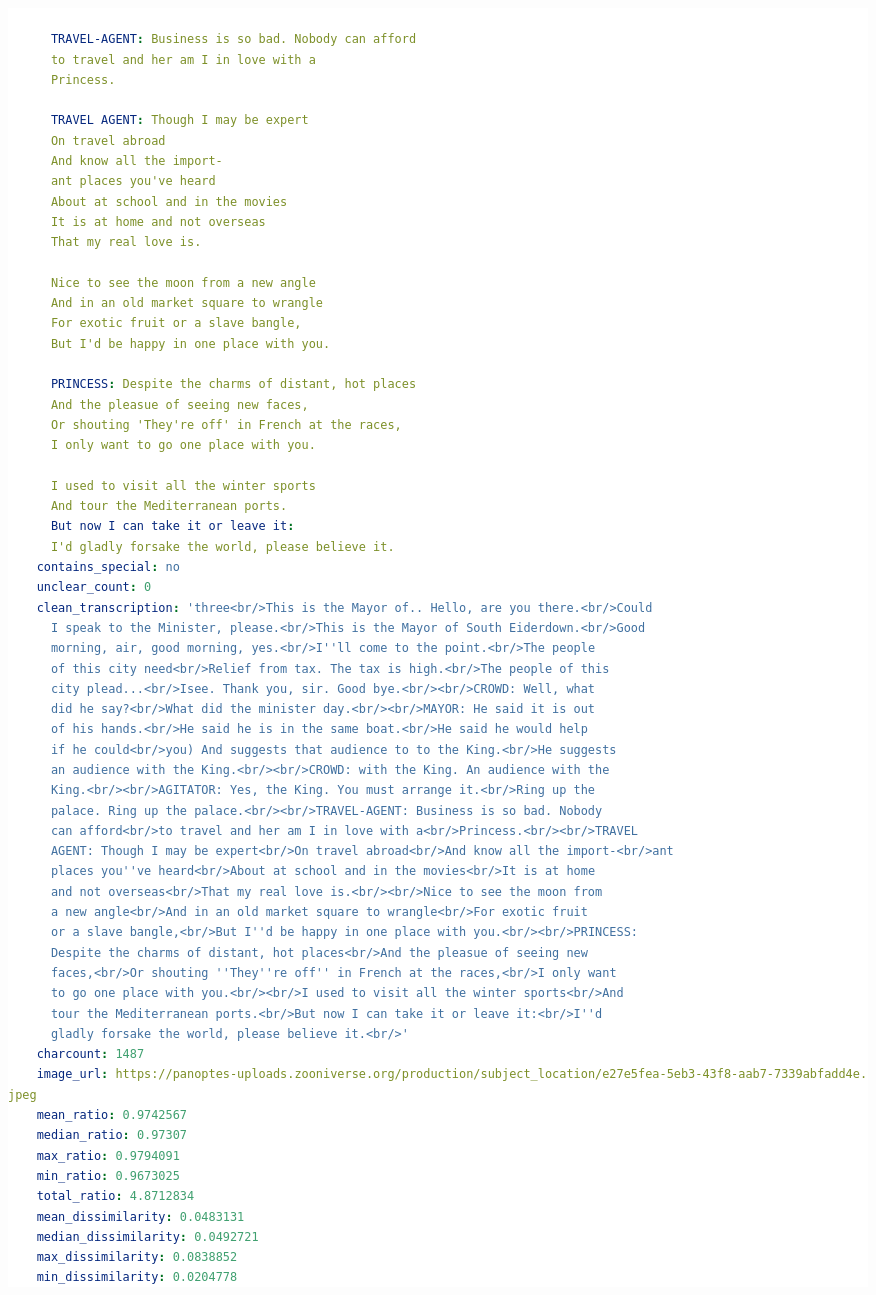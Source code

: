```yaml

      TRAVEL-AGENT: Business is so bad. Nobody can afford
      to travel and her am I in love with a
      Princess.

      TRAVEL AGENT: Though I may be expert
      On travel abroad
      And know all the import-
      ant places you've heard
      About at school and in the movies
      It is at home and not overseas
      That my real love is.

      Nice to see the moon from a new angle
      And in an old market square to wrangle
      For exotic fruit or a slave bangle,
      But I'd be happy in one place with you.

      PRINCESS: Despite the charms of distant, hot places
      And the pleasue of seeing new faces,
      Or shouting 'They're off' in French at the races,
      I only want to go one place with you.

      I used to visit all the winter sports
      And tour the Mediterranean ports.
      But now I can take it or leave it:
      I'd gladly forsake the world, please believe it.
    contains_special: no
    unclear_count: 0
    clean_transcription: 'three<br/>This is the Mayor of.. Hello, are you there.<br/>Could
      I speak to the Minister, please.<br/>This is the Mayor of South Eiderdown.<br/>Good
      morning, air, good morning, yes.<br/>I''ll come to the point.<br/>The people
      of this city need<br/>Relief from tax. The tax is high.<br/>The people of this
      city plead...<br/>Isee. Thank you, sir. Good bye.<br/><br/>CROWD: Well, what
      did he say?<br/>What did the minister day.<br/><br/>MAYOR: He said it is out
      of his hands.<br/>He said he is in the same boat.<br/>He said he would help
      if he could<br/>you) And suggests that audience to to the King.<br/>He suggests
      an audience with the King.<br/><br/>CROWD: with the King. An audience with the
      King.<br/><br/>AGITATOR: Yes, the King. You must arrange it.<br/>Ring up the
      palace. Ring up the palace.<br/><br/>TRAVEL-AGENT: Business is so bad. Nobody
      can afford<br/>to travel and her am I in love with a<br/>Princess.<br/><br/>TRAVEL
      AGENT: Though I may be expert<br/>On travel abroad<br/>And know all the import-<br/>ant
      places you''ve heard<br/>About at school and in the movies<br/>It is at home
      and not overseas<br/>That my real love is.<br/><br/>Nice to see the moon from
      a new angle<br/>And in an old market square to wrangle<br/>For exotic fruit
      or a slave bangle,<br/>But I''d be happy in one place with you.<br/><br/>PRINCESS:
      Despite the charms of distant, hot places<br/>And the pleasue of seeing new
      faces,<br/>Or shouting ''They''re off'' in French at the races,<br/>I only want
      to go one place with you.<br/><br/>I used to visit all the winter sports<br/>And
      tour the Mediterranean ports.<br/>But now I can take it or leave it:<br/>I''d
      gladly forsake the world, please believe it.<br/>'
    charcount: 1487
    image_url: https://panoptes-uploads.zooniverse.org/production/subject_location/e27e5fea-5eb3-43f8-aab7-7339abfadd4e.jpeg
    mean_ratio: 0.9742567
    median_ratio: 0.97307
    max_ratio: 0.9794091
    min_ratio: 0.9673025
    total_ratio: 4.8712834
    mean_dissimilarity: 0.0483131
    median_dissimilarity: 0.0492721
    max_dissimilarity: 0.0838852
    min_dissimilarity: 0.0204778
```